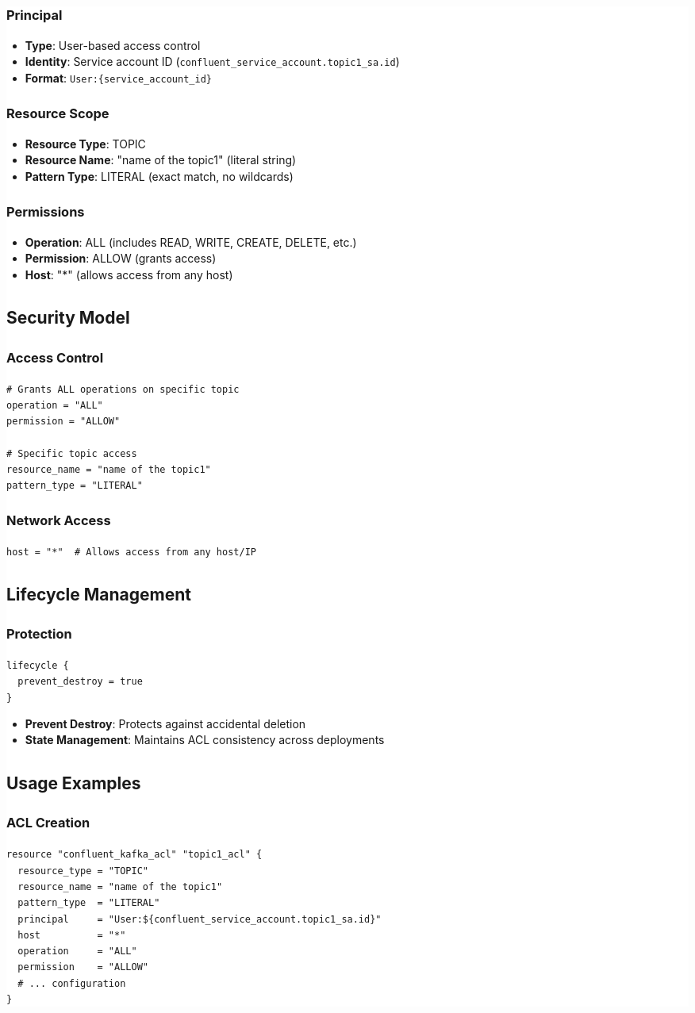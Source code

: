 ### Principal
- **Type**: User-based access control
- **Identity**: Service account ID (`confluent_service_account.topic1_sa.id`)
- **Format**: `User:{service_account_id}`

### Resource Scope
- **Resource Type**: TOPIC
- **Resource Name**: "name of the topic1" (literal string)
- **Pattern Type**: LITERAL (exact match, no wildcards)

### Permissions
- **Operation**: ALL (includes READ, WRITE, CREATE, DELETE, etc.)
- **Permission**: ALLOW (grants access)
- **Host**: "*" (allows access from any host)

## Security Model

### Access Control
```hcl
# Grants ALL operations on specific topic
operation = "ALL"
permission = "ALLOW"

# Specific topic access
resource_name = "name of the topic1"
pattern_type = "LITERAL"
```

### Network Access
```hcl
host = "*"  # Allows access from any host/IP
```

## Lifecycle Management

### Protection
```hcl
lifecycle {
  prevent_destroy = true
}
```
- **Prevent Destroy**: Protects against accidental deletion
- **State Management**: Maintains ACL consistency across deployments

## Usage Examples

### ACL Creation
```hcl
resource "confluent_kafka_acl" "topic1_acl" {
  resource_type = "TOPIC"
  resource_name = "name of the topic1"
  pattern_type  = "LITERAL"
  principal     = "User:${confluent_service_account.topic1_sa.id}"
  host          = "*"
  operation     = "ALL"
  permission    = "ALLOW"
  # ... configuration
}
```
